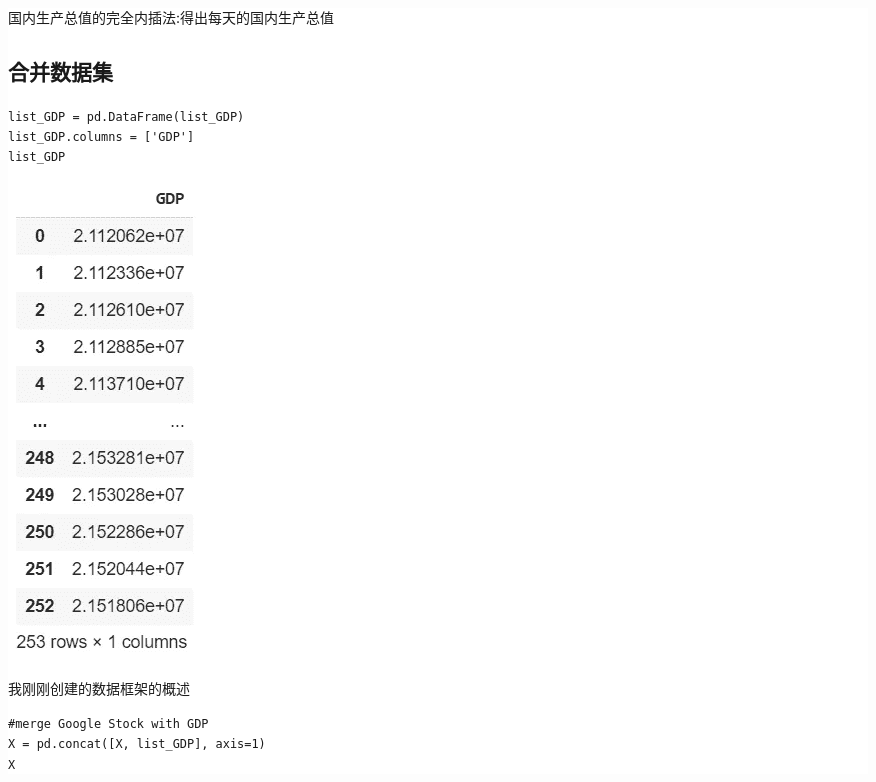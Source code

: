 国内生产总值的完全内插法:得出每天的国内生产总值

## 合并数据集

```
list_GDP = pd.DataFrame(list_GDP)
list_GDP.columns = ['GDP']
list_GDP
```

![](img/eb20f5b08616b5bd0d5e7c216072837c.png)

我刚刚创建的数据框架的概述

```
#merge Google Stock with GDP
X = pd.concat([X, list_GDP], axis=1)
X
```

